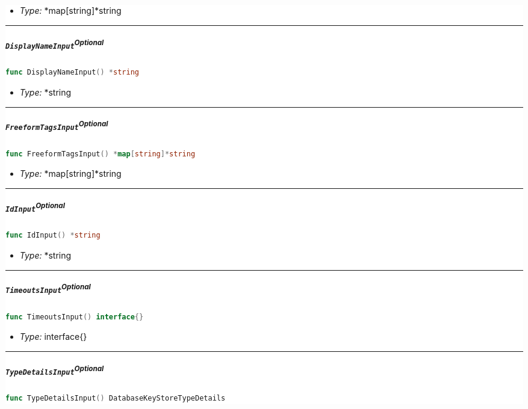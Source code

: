 - *Type:* *map[string]*string

---

##### `DisplayNameInput`<sup>Optional</sup> <a name="DisplayNameInput" id="rhizo-co-terraform-provider-oci.databaseKeyStore.DatabaseKeyStore.property.displayNameInput"></a>

```go
func DisplayNameInput() *string
```

- *Type:* *string

---

##### `FreeformTagsInput`<sup>Optional</sup> <a name="FreeformTagsInput" id="rhizo-co-terraform-provider-oci.databaseKeyStore.DatabaseKeyStore.property.freeformTagsInput"></a>

```go
func FreeformTagsInput() *map[string]*string
```

- *Type:* *map[string]*string

---

##### `IdInput`<sup>Optional</sup> <a name="IdInput" id="rhizo-co-terraform-provider-oci.databaseKeyStore.DatabaseKeyStore.property.idInput"></a>

```go
func IdInput() *string
```

- *Type:* *string

---

##### `TimeoutsInput`<sup>Optional</sup> <a name="TimeoutsInput" id="rhizo-co-terraform-provider-oci.databaseKeyStore.DatabaseKeyStore.property.timeoutsInput"></a>

```go
func TimeoutsInput() interface{}
```

- *Type:* interface{}

---

##### `TypeDetailsInput`<sup>Optional</sup> <a name="TypeDetailsInput" id="rhizo-co-terraform-provider-oci.databaseKeyStore.DatabaseKeyStore.property.typeDetailsInput"></a>

```go
func TypeDetailsInput() DatabaseKeyStoreTypeDetails
```
